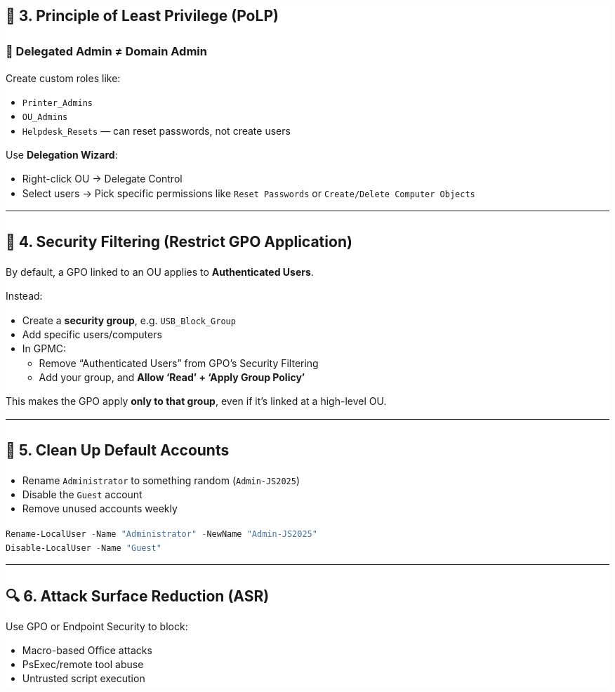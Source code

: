 
## 👥 3. Principle of Least Privilege (PoLP)

### 🔻 Delegated Admin ≠ Domain Admin

Create custom roles like:

- `Printer_Admins`
- `OU_Admins`
- `Helpdesk_Resets` — can reset passwords, not create users

Use **Delegation Wizard**:

- Right-click OU → Delegate Control
- Select users → Pick specific permissions like `Reset Passwords` or `Create/Delete Computer Objects`

---

## 🧪 4. Security Filtering (Restrict GPO Application)

By default, a GPO linked to an OU applies to **Authenticated Users**.

Instead:

- Create a **security group**, e.g. `USB_Block_Group`
- Add specific users/computers
- In GPMC:
    - Remove “Authenticated Users” from GPO’s Security Filtering
    - Add your group, and **Allow ‘Read’ + ‘Apply Group Policy’**

This makes the GPO apply **only to that group**, even if it’s linked at a high-level OU.

---

## 🧼 5. Clean Up Default Accounts

- Rename `Administrator` to something random (`Admin-JS2025`)
- Disable the `Guest` account
- Remove unused accounts weekly

```powershell
Rename-LocalUser -Name "Administrator" -NewName "Admin-JS2025"
Disable-LocalUser -Name "Guest"

```

---

## 🔍 6. Attack Surface Reduction (ASR)

Use GPO or Endpoint Security to block:

- Macro-based Office attacks
- PsExec/remote tool abuse
- Untrusted script execution
